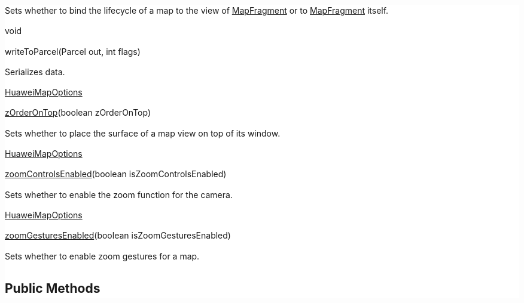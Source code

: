 <p id="p4856191216335"><a name="p4856191216335"></a><a name="p4856191216335"></a>Sets whether to bind the lifecycle of a map to the view of <a href="mapfragment.md">MapFragment</a> or to <a href="mapfragment.md">MapFragment</a> itself. </p>
</td>
</tr>
<tr id="row4969mcpsimp"><td class="cellrowborder" valign="top" width="40%" headers="mcps1.1.3.1.1 "><p id="p4971mcpsimp"><a name="p4971mcpsimp"></a><a name="p4971mcpsimp"></a>void</p>
</td>
<td class="cellrowborder" valign="top" width="60%" headers="mcps1.1.3.1.2 "><p id="p4973mcpsimp"><a name="p4973mcpsimp"></a><a name="p4973mcpsimp"></a>writeToParcel(Parcel out, int flags)</p>
<p id="p154172361913"><a name="p154172361913"></a><a name="p154172361913"></a>Serializes data.</p>
</td>
</tr>
<tr id="row4974mcpsimp"><td class="cellrowborder" valign="top" width="40%" headers="mcps1.1.3.1.1 "><p id="p4976mcpsimp"><a name="p4976mcpsimp"></a><a name="p4976mcpsimp"></a><a href="huaweimapooptions.md">HuaweiMapOptions</a></p>
</td>
<td class="cellrowborder" valign="top" width="60%" headers="mcps1.1.3.1.2 "><p id="p4978mcpsimp"><a name="p4978mcpsimp"></a><a name="p4978mcpsimp"></a><a href="#section17532163552014">zOrderOnTop</a>(boolean zOrderOnTop)</p>
<p id="p186911156337"><a name="p186911156337"></a><a name="p186911156337"></a>Sets whether to place the surface of a map view on top of its window.</p>
</td>
</tr>
<tr id="row4979mcpsimp"><td class="cellrowborder" valign="top" width="40%" headers="mcps1.1.3.1.1 "><p id="p4981mcpsimp"><a name="p4981mcpsimp"></a><a name="p4981mcpsimp"></a><a href="huaweimapooptions.md">HuaweiMapOptions</a></p>
</td>
<td class="cellrowborder" valign="top" width="60%" headers="mcps1.1.3.1.2 "><p id="p4983mcpsimp"><a name="p4983mcpsimp"></a><a name="p4983mcpsimp"></a><a href="#section937192082118">zoomControlsEnabled</a>(boolean isZoomControlsEnabled)</p>
<p id="p19407171783317"><a name="p19407171783317"></a><a name="p19407171783317"></a>Sets whether to enable the zoom function for the camera. </p>
</td>
</tr>
<tr id="row4984mcpsimp"><td class="cellrowborder" valign="top" width="40%" headers="mcps1.1.3.1.1 "><p id="p4986mcpsimp"><a name="p4986mcpsimp"></a><a name="p4986mcpsimp"></a><a href="huaweimapooptions.md">HuaweiMapOptions</a></p>
</td>
<td class="cellrowborder" valign="top" width="60%" headers="mcps1.1.3.1.2 "><p id="p4988mcpsimp"><a name="p4988mcpsimp"></a><a name="p4988mcpsimp"></a><a href="#section67067692220">zoomGesturesEnabled</a>(boolean isZoomGesturesEnabled)</p>
<p id="p1730312443310"><a name="p1730312443310"></a><a name="p1730312443310"></a>Sets whether to enable zoom gestures for a map. </p>
</td>
</tr>
</tbody>
</table>

## Public Methods<a name="section45771096013"></a>
